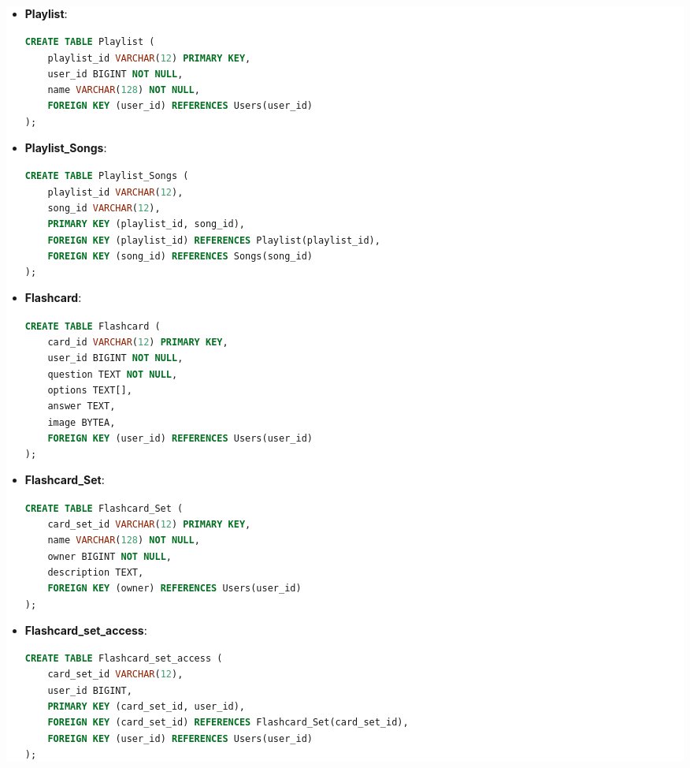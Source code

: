 - **Playlist**:
  ```sql
  CREATE TABLE Playlist (
      playlist_id VARCHAR(12) PRIMARY KEY,
      user_id BIGINT NOT NULL,
      name VARCHAR(128) NOT NULL,
      FOREIGN KEY (user_id) REFERENCES Users(user_id)
  );
  ```

- **Playlist_Songs**:
  ```sql
  CREATE TABLE Playlist_Songs (
      playlist_id VARCHAR(12),
      song_id VARCHAR(12),
      PRIMARY KEY (playlist_id, song_id),
      FOREIGN KEY (playlist_id) REFERENCES Playlist(playlist_id),
      FOREIGN KEY (song_id) REFERENCES Songs(song_id)
  );
  ```

- **Flashcard**:
  ```sql
  CREATE TABLE Flashcard (
      card_id VARCHAR(12) PRIMARY KEY,
      user_id BIGINT NOT NULL,
      question TEXT NOT NULL,
      options TEXT[],
      answer TEXT,
      image BYTEA,
      FOREIGN KEY (user_id) REFERENCES Users(user_id)
  );
  ```

- **Flashcard_Set**:
  ```sql
  CREATE TABLE Flashcard_Set (
      card_set_id VARCHAR(12) PRIMARY KEY,
      name VARCHAR(128) NOT NULL,
      owner BIGINT NOT NULL,
      description TEXT,
      FOREIGN KEY (owner) REFERENCES Users(user_id)
  );
  ```

- **Flashcard_set_access**:
  ```sql
  CREATE TABLE Flashcard_set_access (
      card_set_id VARCHAR(12),
      user_id BIGINT,
      PRIMARY KEY (card_set_id, user_id),
      FOREIGN KEY (card_set_id) REFERENCES Flashcard_Set(card_set_id),
      FOREIGN KEY (user_id) REFERENCES Users(user_id)
  );
  ```
